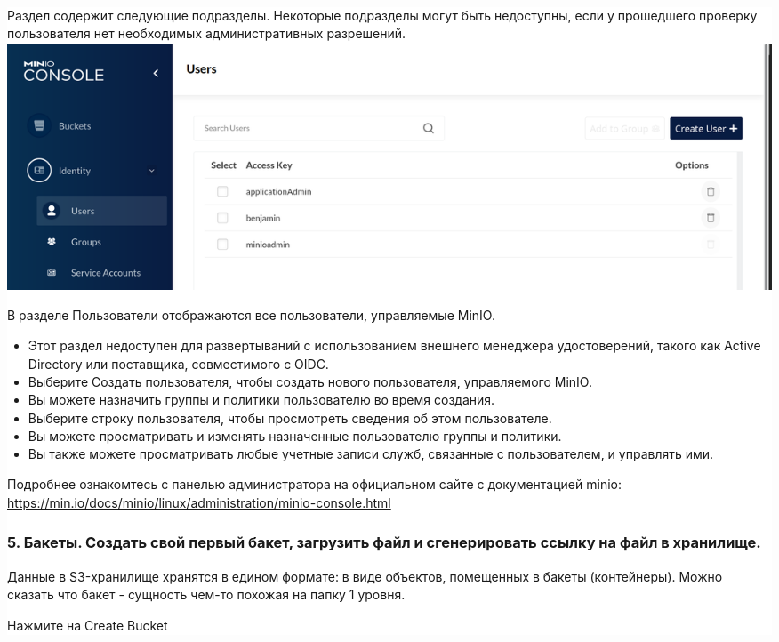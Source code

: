 Раздел содержит следующие подразделы. Некоторые подразделы могут быть недоступны, если у прошедшего проверку пользователя нет необходимых административных разрешений.
![Создание проекта](docs/9.png)

В разделе Пользователи отображаются все пользователи, управляемые MinIO.

* Этот раздел недоступен для развертываний с использованием внешнего менеджера удостоверений, такого как Active Directory или поставщика, совместимого с OIDC.
* Выберите Создать пользователя, чтобы создать нового пользователя, управляемого MinIO.
* Вы можете назначить группы и политики пользователю во время создания.
* Выберите строку пользователя, чтобы просмотреть сведения об этом пользователе.
* Вы можете просматривать и изменять назначенные пользователю группы и политики.
* Вы также можете просматривать любые учетные записи служб, связанные с пользователем, и управлять ими.

Подробнее ознакомтесь с панелью администратора на официальном сайте с документацией minio: https://min.io/docs/minio/linux/administration/minio-console.html
### 5. Бакеты. Создать свой первый бакет, загрузить файл и сгенерировать ссылку на файл в хранилище. 
Данные в S3-хранилище хранятся в едином формате: в виде объектов, помещенных в бакеты (контейнеры).
Можно сказать что бакет - сущность чем-то похожая на папку 1 уровня.

Нажмите на Create Bucket